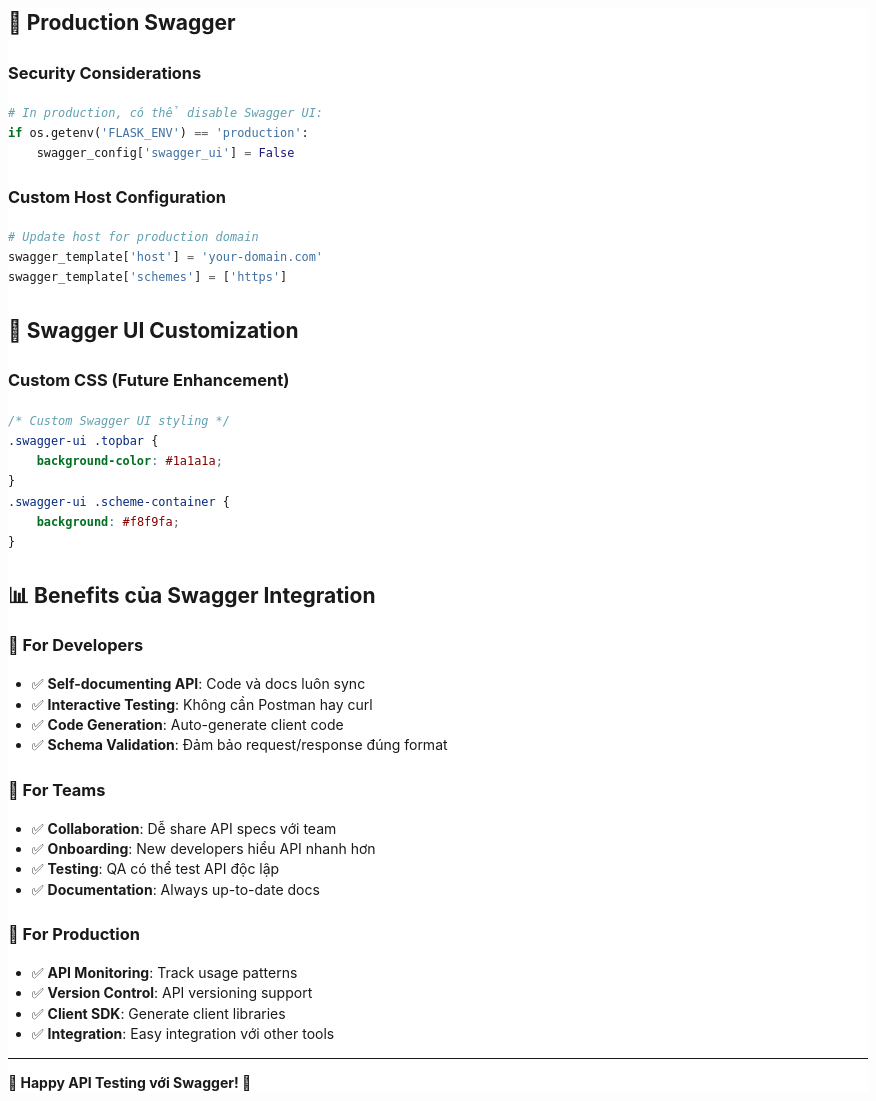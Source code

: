 ## 🚀 Production Swagger

### Security Considerations
```python
# In production, có thể disable Swagger UI:
if os.getenv('FLASK_ENV') == 'production':
    swagger_config['swagger_ui'] = False
```

### Custom Host Configuration
```python
# Update host for production domain
swagger_template['host'] = 'your-domain.com'
swagger_template['schemes'] = ['https']
```

## 🎨 Swagger UI Customization

### Custom CSS (Future Enhancement)
```css
/* Custom Swagger UI styling */
.swagger-ui .topbar { 
    background-color: #1a1a1a; 
}
.swagger-ui .scheme-container {
    background: #f8f9fa;
}
```

## 📊 Benefits của Swagger Integration

### 🏢 For Developers
- ✅ **Self-documenting API**: Code và docs luôn sync
- ✅ **Interactive Testing**: Không cần Postman hay curl
- ✅ **Code Generation**: Auto-generate client code
- ✅ **Schema Validation**: Đảm bảo request/response đúng format

### 👥 For Teams
- ✅ **Collaboration**: Dễ share API specs với team
- ✅ **Onboarding**: New developers hiểu API nhanh hơn
- ✅ **Testing**: QA có thể test API độc lập
- ✅ **Documentation**: Always up-to-date docs

### 🚀 For Production
- ✅ **API Monitoring**: Track usage patterns
- ✅ **Version Control**: API versioning support
- ✅ **Client SDK**: Generate client libraries
- ✅ **Integration**: Easy integration với other tools

---

**🎯 Happy API Testing với Swagger! 🚀**
